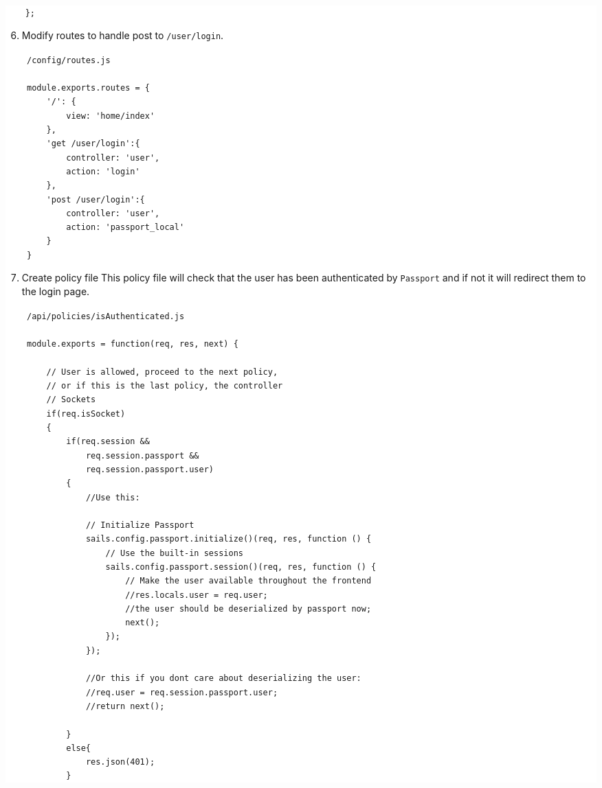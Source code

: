 
		};

6. Modify routes to handle post to `/user/login`.

		/config/routes.js

		module.exports.routes = {
		    '/': {
		        view: 'home/index'
		    },
		    'get /user/login':{
		        controller: 'user',
		        action: 'login'
		    },
		    'post /user/login':{
		        controller: 'user',
		        action: 'passport_local'
		    }
		}

7. Create policy file
	This policy file will check that the user has been authenticated by `Passport` and if not it will redirect them to the login page.

		/api/policies/isAuthenticated.js

        module.exports = function(req, res, next) {

            // User is allowed, proceed to the next policy,
            // or if this is the last policy, the controller
            // Sockets
            if(req.isSocket)
            {
                if(req.session &&
                    req.session.passport &&
                    req.session.passport.user)
                {
                    //Use this:

                    // Initialize Passport
                    sails.config.passport.initialize()(req, res, function () {
                        // Use the built-in sessions
                        sails.config.passport.session()(req, res, function () {
                            // Make the user available throughout the frontend
                            //res.locals.user = req.user;
                            //the user should be deserialized by passport now;
                            next();
                        });
                    });

                    //Or this if you dont care about deserializing the user:
                    //req.user = req.session.passport.user;
                    //return next();

                }
                else{
                    res.json(401);
                }

